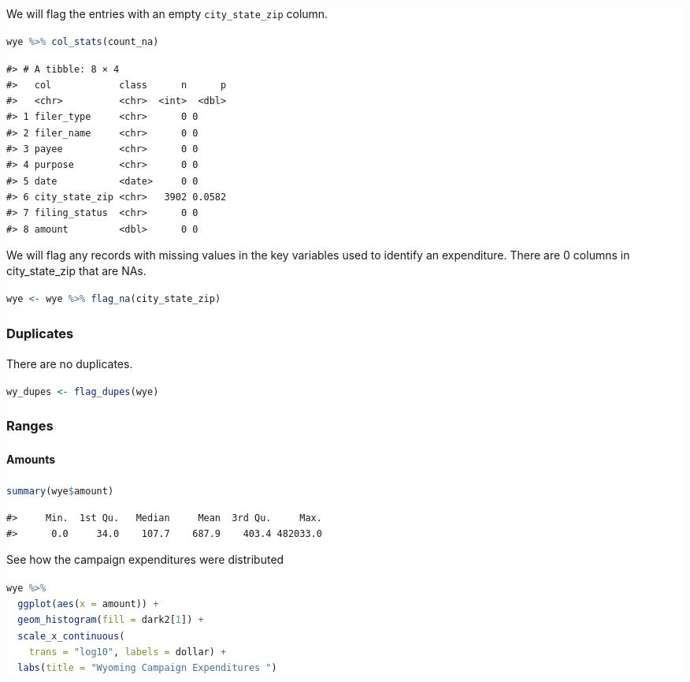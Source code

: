 We will flag the entries with an empty `city_state_zip` column.

``` r
wye %>% col_stats(count_na)
```

    #> # A tibble: 8 × 4
    #>   col            class      n      p
    #>   <chr>          <chr>  <int>  <dbl>
    #> 1 filer_type     <chr>      0 0     
    #> 2 filer_name     <chr>      0 0     
    #> 3 payee          <chr>      0 0     
    #> 4 purpose        <chr>      0 0     
    #> 5 date           <date>     0 0     
    #> 6 city_state_zip <chr>   3902 0.0582
    #> 7 filing_status  <chr>      0 0     
    #> 8 amount         <dbl>      0 0

We will flag any records with missing values in the key variables used
to identify an expenditure. There are 0 columns in city_state_zip that
are NAs.

``` r
wye <- wye %>% flag_na(city_state_zip)
```

### Duplicates

There are no duplicates.

``` r
wy_dupes <- flag_dupes(wye)
```

### Ranges

#### Amounts

``` r
summary(wye$amount)
```

    #>     Min.  1st Qu.   Median     Mean  3rd Qu.     Max. 
    #>      0.0     34.0    107.7    687.9    403.4 482033.0

See how the campaign expenditures were distributed

``` r
wye %>% 
  ggplot(aes(x = amount)) + 
  geom_histogram(fill = dark2[1]) +
  scale_x_continuous(
    trans = "log10", labels = dollar) +
  labs(title = "Wyoming Campaign Expenditures ")
```
